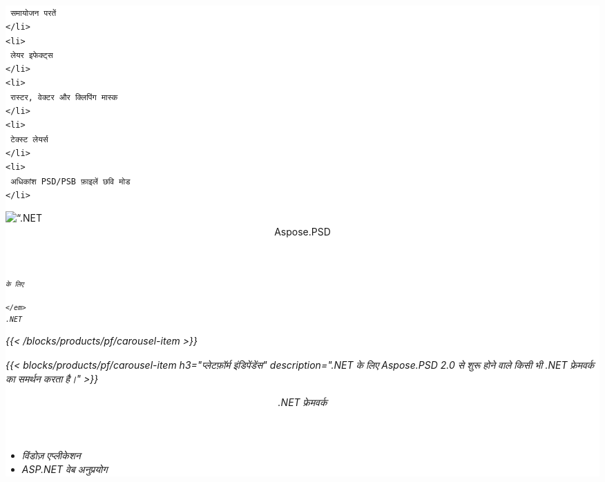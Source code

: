      समायोजन परतें
    </li>
    <li>
     लेयर इफेक्ट्स
    </li>
    <li>
     रास्टर, वेक्टर और क्लिपिंग मास्क
    </li>
    <li>
     टेक्स्ट लेयर्स
    </li>
    <li>
     अधिकांश PSD/PSB फ़ाइलें छवि मोड
    </li>
   </ul>
  </div>
  
 </div>
 
 <div class="d1-logo">
  <img width="70" height="75" alt=“.NET PSD प्रोसेसिंग एपीआई” src="https://www.aspose.cloud/templates/aspose/img/products/psd/aspose_psd-for-net.svg" />
  <header>
   Aspose.PSD
  </header>
  <footer>
   <small>
    <em>
      
    के लिए
      
    </em>
    .NET
   </small>
  </footer>
 </div>
 
</div>

{{< /blocks/products/pf/carousel-item >}}

{{< blocks/products/pf/carousel-item h3="प्लेटफ़ॉर्म इंडिपेंडेंस" description=".NET के लिए Aspose.PSD 2.0 से शुरू होने वाले किसी भी .NET फ्रेमवर्क का समर्थन करता है।" >}}
<div class="diagram1 d1-net">
 <div class="d1-row">
  <div class="d1-col d1-left">
   <header>
    .NET फ्रेमवर्क
   </header>
   <ul>
    <li>
     विंडोज़ एप्लीकेशन
    </li>
    <li>
     ASP.NET वेब अनुप्रयोग
    </li>
   </ul>
  </div>
  